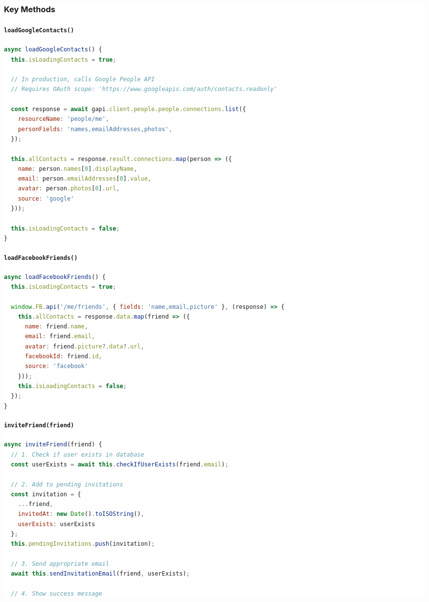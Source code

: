 ### Key Methods

#### `loadGoogleContacts()`

```javascript
async loadGoogleContacts() {
  this.isLoadingContacts = true;

  // In production, calls Google People API
  // Requires OAuth scope: 'https://www.googleapis.com/auth/contacts.readonly'

  const response = await gapi.client.people.people.connections.list({
    resourceName: 'people/me',
    personFields: 'names,emailAddresses,photos',
  });

  this.allContacts = response.result.connections.map(person => ({
    name: person.names[0].displayName,
    email: person.emailAddresses[0].value,
    avatar: person.photos[0].url,
    source: 'google'
  }));

  this.isLoadingContacts = false;
}
```

#### `loadFacebookFriends()`

```javascript
async loadFacebookFriends() {
  this.isLoadingContacts = true;

  window.FB.api('/me/friends', { fields: 'name,email,picture' }, (response) => {
    this.allContacts = response.data.map(friend => ({
      name: friend.name,
      email: friend.email,
      avatar: friend.picture?.data?.url,
      facebookId: friend.id,
      source: 'facebook'
    }));
    this.isLoadingContacts = false;
  });
}
```

#### `inviteFriend(friend)`

```javascript
async inviteFriend(friend) {
  // 1. Check if user exists in database
  const userExists = await this.checkIfUserExists(friend.email);

  // 2. Add to pending invitations
  const invitation = {
    ...friend,
    invitedAt: new Date().toISOString(),
    userExists: userExists
  };
  this.pendingInvitations.push(invitation);

  // 3. Send appropriate email
  await this.sendInvitationEmail(friend, userExists);

  // 4. Show success message
```